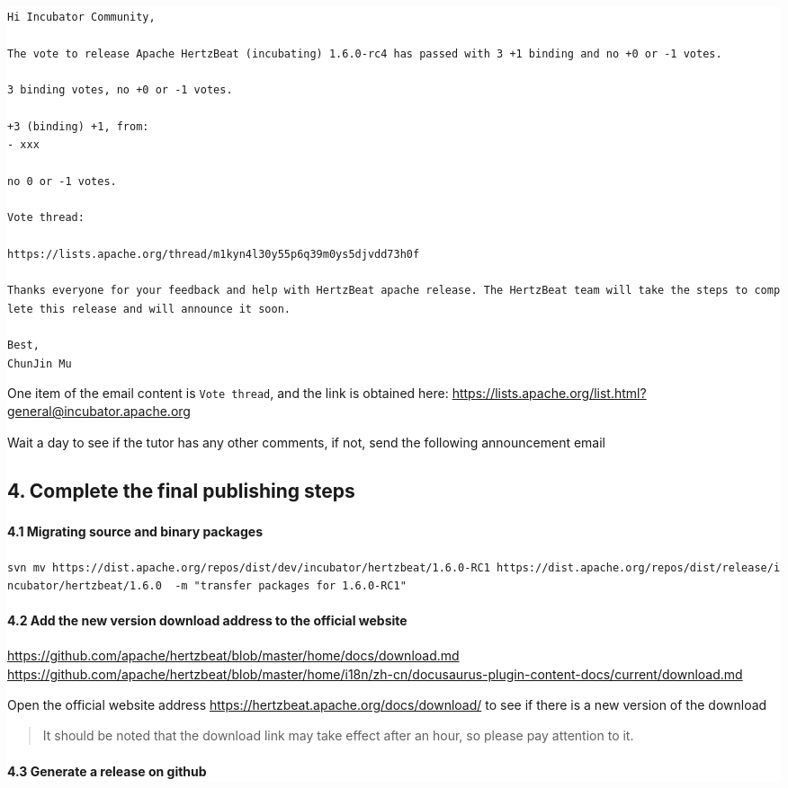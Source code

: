 ```
Hi Incubator Community,

The vote to release Apache HertzBeat (incubating) 1.6.0-rc4 has passed with 3 +1 binding and no +0 or -1 votes.

3 binding votes, no +0 or -1 votes.

+3 (binding) +1, from:
- xxx

no 0 or -1 votes.

Vote thread:

https://lists.apache.org/thread/m1kyn4l30y55p6q39m0ys5djvdd73h0f

Thanks everyone for your feedback and help with HertzBeat apache release. The HertzBeat team will take the steps to complete this release and will announce it soon.

Best,
ChunJin Mu
```

One item of the email content is `Vote thread`, and the link is obtained here: https://lists.apache.org/list.html?general@incubator.apache.org

Wait a day to see if the tutor has any other comments, if not, send the following announcement email

## 4. Complete the final publishing steps

#### 4.1 Migrating source and binary packages

```shell
svn mv https://dist.apache.org/repos/dist/dev/incubator/hertzbeat/1.6.0-RC1 https://dist.apache.org/repos/dist/release/incubator/hertzbeat/1.6.0  -m "transfer packages for 1.6.0-RC1"
```

#### 4.2 Add the new version download address to the official website

https://github.com/apache/hertzbeat/blob/master/home/docs/download.md
https://github.com/apache/hertzbeat/blob/master/home/i18n/zh-cn/docusaurus-plugin-content-docs/current/download.md


Open the official website address https://hertzbeat.apache.org/docs/download/ to see if there is a new version of the download
> It should be noted that the download link may take effect after an hour, so please pay attention to it.


#### 4.3 Generate a release on github
